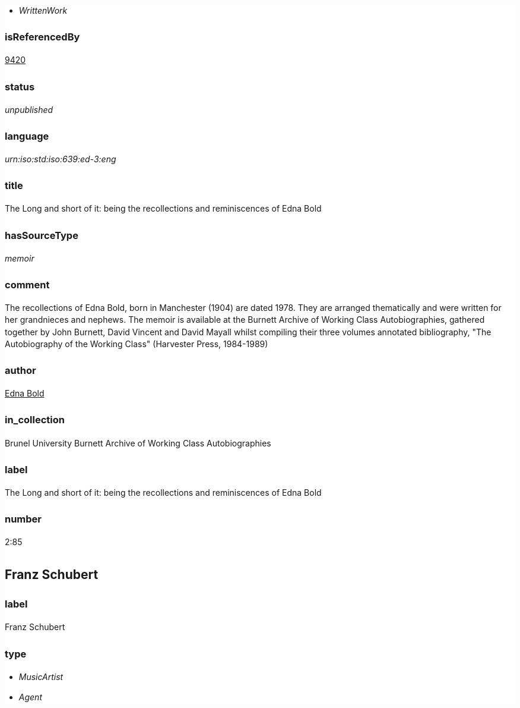  - *WrittenWork*

### isReferencedBy


[9420](#9420)

### status


*unpublished*

### language


*urn:iso:std:iso:639:ed-3:eng*

### title


The Long and short of it: being the recollections and reminiscences of Edna Bold

### hasSourceType


*memoir*

### comment


The recollections of Edna Bold, born in Manchester (1904) are dated 1978. They are arranged thematically and were written for her grandnieces and nephews. The memoir is available at the Burnett Archive of Working Class Autobiographies, gathered together by John Burnett, David Vincent and David Mayall whilst compiling their three volumes annotated bibliography, "The Autobiography of the Working Class" (Harvester Press, 1984-1989)

### author


[Edna Bold](#Edna-Bold)

### in_collection


Brunel University Burnett Archive of Working Class Autobiographies

### label


The Long and short of it: being the recollections and reminiscences of Edna Bold

### number


2:85

## Franz Schubert

### label


Franz Schubert

### type

 - *MusicArtist*

 - *Agent*